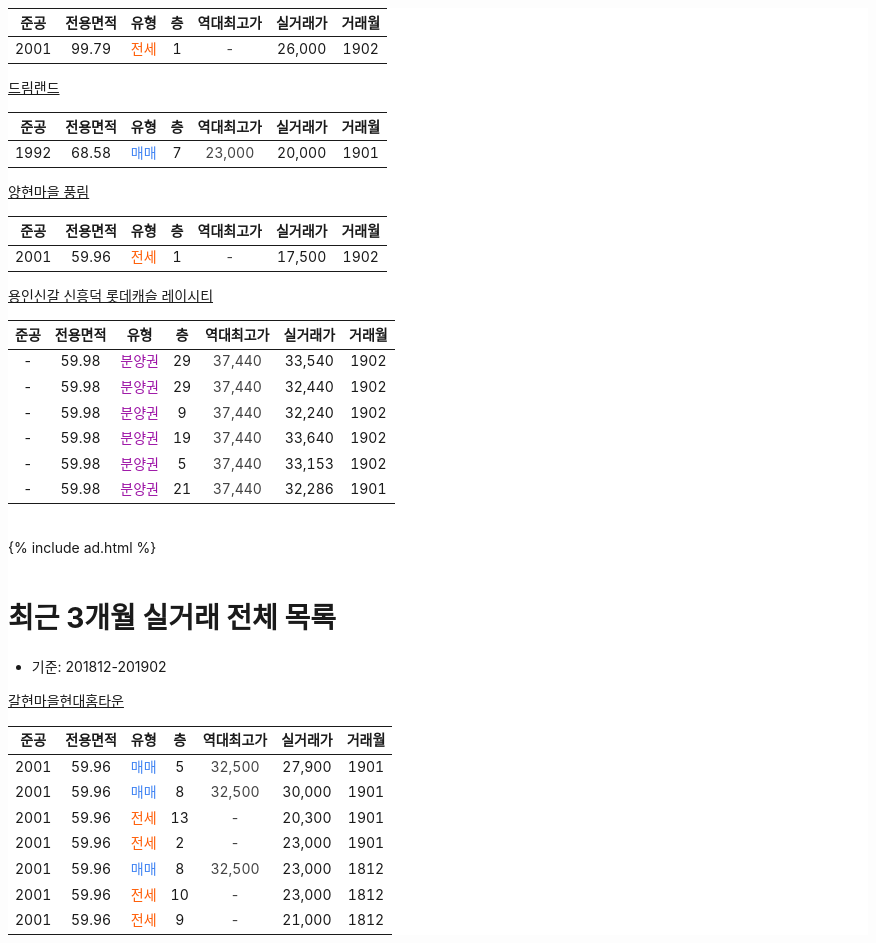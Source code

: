 |준공|전용면적|유형|층|역대최고가|실거래가|거래월|
|:---:|:---:|:---:|:---:|:---:|:---:|:---:|
|2001|99.79|<span style="color:#ff5a00">전세</span>|1|<span style="color:#444444">-</span>|26,000|1902|

[드림랜드](https://search.naver.com/search.naver?query=%EA%B2%BD%EA%B8%B0%EB%8F%84+%EC%9A%A9%EC%9D%B8%EC%8B%9C+%EA%B8%B0%ED%9D%A5%EA%B5%AC+%EC%8B%A0%EA%B0%88%EB%8F%99+%EB%93%9C%EB%A6%BC%EB%9E%9C%EB%93%9C)

|준공|전용면적|유형|층|역대최고가|실거래가|거래월|
|:---:|:---:|:---:|:---:|:---:|:---:|:---:|
|1992|68.58|<span style="color:#4285f3">매매</span>|7|<span style="color:#444444">23,000</span>|20,000|1901|

[양현마을 풍림](https://search.naver.com/search.naver?query=%EA%B2%BD%EA%B8%B0%EB%8F%84+%EC%9A%A9%EC%9D%B8%EC%8B%9C+%EA%B8%B0%ED%9D%A5%EA%B5%AC+%EC%8B%A0%EA%B0%88%EB%8F%99+%EC%96%91%ED%98%84%EB%A7%88%EC%9D%84+%ED%92%8D%EB%A6%BC)

|준공|전용면적|유형|층|역대최고가|실거래가|거래월|
|:---:|:---:|:---:|:---:|:---:|:---:|:---:|
|2001|59.96|<span style="color:#ff5a00">전세</span>|1|<span style="color:#444444">-</span>|17,500|1902|

[용인신갈 신흥덕 롯데캐슬 레이시티](https://search.naver.com/search.naver?query=%EA%B2%BD%EA%B8%B0%EB%8F%84+%EC%9A%A9%EC%9D%B8%EC%8B%9C+%EA%B8%B0%ED%9D%A5%EA%B5%AC+%EC%8B%A0%EA%B0%88%EB%8F%99+%EC%9A%A9%EC%9D%B8%EC%8B%A0%EA%B0%88+%EC%8B%A0%ED%9D%A5%EB%8D%95+%EB%A1%AF%EB%8D%B0%EC%BA%90%EC%8A%AC+%EB%A0%88%EC%9D%B4%EC%8B%9C%ED%8B%B0)

|준공|전용면적|유형|층|역대최고가|실거래가|거래월|
|:---:|:---:|:---:|:---:|:---:|:---:|:---:|
|-|59.98|<span style="color:#9C11A5">분양권</span>|29|<span style="color:#444444">37,440</span>|33,540|1902|
|-|59.98|<span style="color:#9C11A5">분양권</span>|29|<span style="color:#444444">37,440</span>|32,440|1902|
|-|59.98|<span style="color:#9C11A5">분양권</span>|9|<span style="color:#444444">37,440</span>|32,240|1902|
|-|59.98|<span style="color:#9C11A5">분양권</span>|19|<span style="color:#444444">37,440</span>|33,640|1902|
|-|59.98|<span style="color:#9C11A5">분양권</span>|5|<span style="color:#444444">37,440</span>|33,153|1902|
|-|59.98|<span style="color:#9C11A5">분양권</span>|21|<span style="color:#444444">37,440</span>|32,286|1901|


<br>
{% include ad.html %}
<br>

# 최근 3개월 실거래 전체 목록
* 기준: 201812-201902


[갈현마을현대홈타운](https://search.naver.com/search.naver?query=%EA%B2%BD%EA%B8%B0%EB%8F%84+%EC%9A%A9%EC%9D%B8%EC%8B%9C+%EA%B8%B0%ED%9D%A5%EA%B5%AC+%EC%8B%A0%EA%B0%88%EB%8F%99+%EA%B0%88%ED%98%84%EB%A7%88%EC%9D%84%ED%98%84%EB%8C%80%ED%99%88%ED%83%80%EC%9A%B4)

|준공|전용면적|유형|층|역대최고가|실거래가|거래월|
|:---:|:---:|:---:|:---:|:---:|:---:|:---:|
|2001|59.96|<span style="color:#4285f3">매매</span>|5|<span style="color:#444444">32,500</span>|27,900|1901|
|2001|59.96|<span style="color:#4285f3">매매</span>|8|<span style="color:#444444">32,500</span>|30,000|1901|
|2001|59.96|<span style="color:#ff5a00">전세</span>|13|<span style="color:#444444">-</span>|20,300|1901|
|2001|59.96|<span style="color:#ff5a00">전세</span>|2|<span style="color:#444444">-</span>|23,000|1901|
|2001|59.96|<span style="color:#4285f3">매매</span>|8|<span style="color:#444444">32,500</span>|23,000|1812|
|2001|59.96|<span style="color:#ff5a00">전세</span>|10|<span style="color:#444444">-</span>|23,000|1812|
|2001|59.96|<span style="color:#ff5a00">전세</span>|9|<span style="color:#444444">-</span>|21,000|1812|
